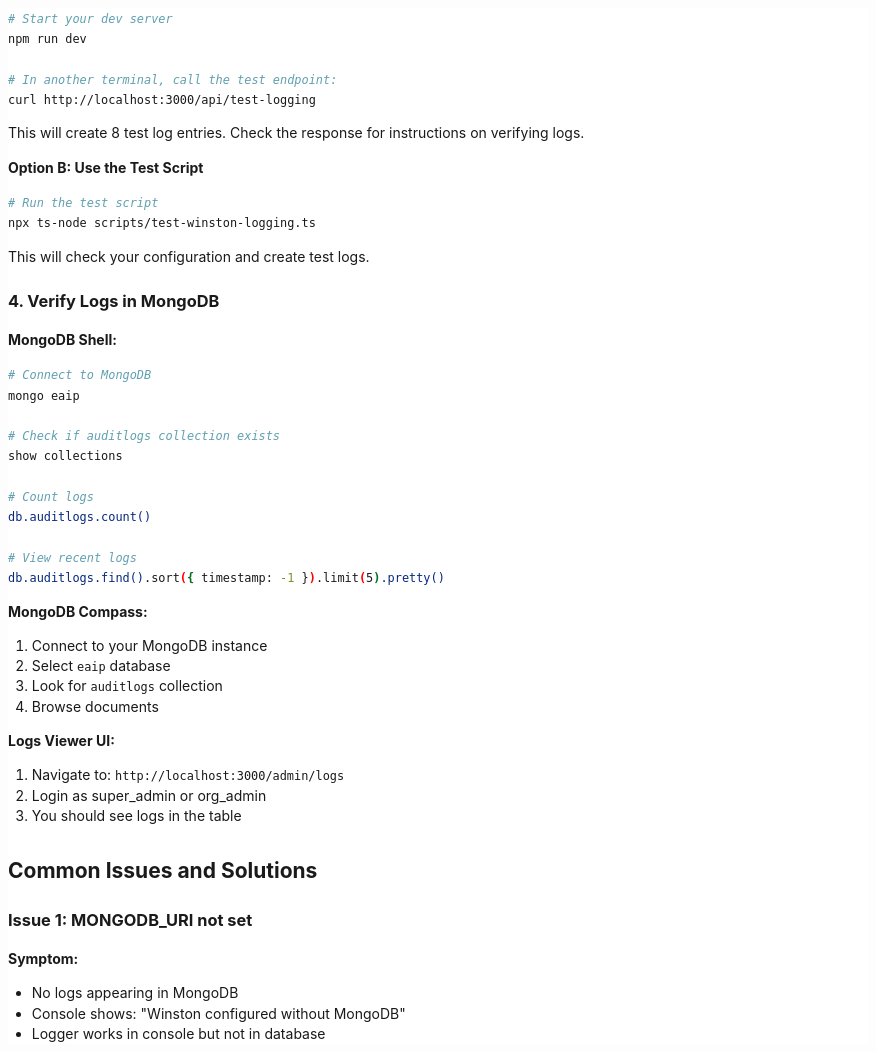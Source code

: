 ```bash
# Start your dev server
npm run dev

# In another terminal, call the test endpoint:
curl http://localhost:3000/api/test-logging
```

This will create 8 test log entries. Check the response for instructions on verifying logs.

**Option B: Use the Test Script**

```bash
# Run the test script
npx ts-node scripts/test-winston-logging.ts
```

This will check your configuration and create test logs.

### 4. Verify Logs in MongoDB

**MongoDB Shell:**

```bash
# Connect to MongoDB
mongo eaip

# Check if auditlogs collection exists
show collections

# Count logs
db.auditlogs.count()

# View recent logs
db.auditlogs.find().sort({ timestamp: -1 }).limit(5).pretty()
```

**MongoDB Compass:**
1. Connect to your MongoDB instance
2. Select `eaip` database
3. Look for `auditlogs` collection
4. Browse documents

**Logs Viewer UI:**
1. Navigate to: `http://localhost:3000/admin/logs`
2. Login as super_admin or org_admin
3. You should see logs in the table

## Common Issues and Solutions

### Issue 1: MONGODB_URI not set

**Symptom:**
- No logs appearing in MongoDB
- Console shows: "Winston configured without MongoDB"
- Logger works in console but not in database
